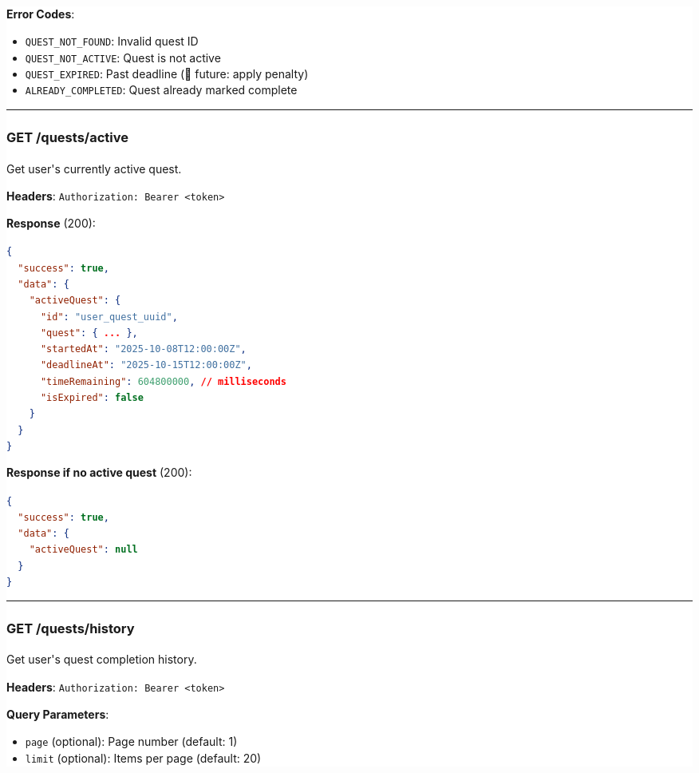 **Error Codes**:

- `QUEST_NOT_FOUND`: Invalid quest ID
- `QUEST_NOT_ACTIVE`: Quest is not active
- `QUEST_EXPIRED`: Past deadline (🚀 future: apply penalty)
- `ALREADY_COMPLETED`: Quest already marked complete

---

### GET /quests/active

Get user's currently active quest.

**Headers**: `Authorization: Bearer <token>`

**Response** (200):

```json
{
  "success": true,
  "data": {
    "activeQuest": {
      "id": "user_quest_uuid",
      "quest": { ... },
      "startedAt": "2025-10-08T12:00:00Z",
      "deadlineAt": "2025-10-15T12:00:00Z",
      "timeRemaining": 604800000, // milliseconds
      "isExpired": false
    }
  }
}
```

**Response if no active quest** (200):

```json
{
  "success": true,
  "data": {
    "activeQuest": null
  }
}
```

---

### GET /quests/history

Get user's quest completion history.

**Headers**: `Authorization: Bearer <token>`

**Query Parameters**:

- `page` (optional): Page number (default: 1)
- `limit` (optional): Items per page (default: 20)
